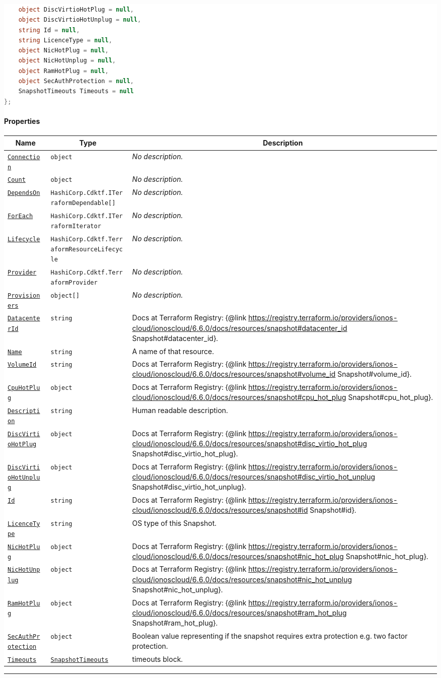 ```csharp
    object DiscVirtioHotPlug = null,
    object DiscVirtioHotUnplug = null,
    string Id = null,
    string LicenceType = null,
    object NicHotPlug = null,
    object NicHotUnplug = null,
    object RamHotPlug = null,
    object SecAuthProtection = null,
    SnapshotTimeouts Timeouts = null
};
```

#### Properties <a name="Properties" id="Properties"></a>

| **Name** | **Type** | **Description** |
| --- | --- | --- |
| <code><a href="#@cdktf/provider-ionoscloud.snapshot.SnapshotConfig.property.connection">Connection</a></code> | <code>object</code> | *No description.* |
| <code><a href="#@cdktf/provider-ionoscloud.snapshot.SnapshotConfig.property.count">Count</a></code> | <code>object</code> | *No description.* |
| <code><a href="#@cdktf/provider-ionoscloud.snapshot.SnapshotConfig.property.dependsOn">DependsOn</a></code> | <code>HashiCorp.Cdktf.ITerraformDependable[]</code> | *No description.* |
| <code><a href="#@cdktf/provider-ionoscloud.snapshot.SnapshotConfig.property.forEach">ForEach</a></code> | <code>HashiCorp.Cdktf.ITerraformIterator</code> | *No description.* |
| <code><a href="#@cdktf/provider-ionoscloud.snapshot.SnapshotConfig.property.lifecycle">Lifecycle</a></code> | <code>HashiCorp.Cdktf.TerraformResourceLifecycle</code> | *No description.* |
| <code><a href="#@cdktf/provider-ionoscloud.snapshot.SnapshotConfig.property.provider">Provider</a></code> | <code>HashiCorp.Cdktf.TerraformProvider</code> | *No description.* |
| <code><a href="#@cdktf/provider-ionoscloud.snapshot.SnapshotConfig.property.provisioners">Provisioners</a></code> | <code>object[]</code> | *No description.* |
| <code><a href="#@cdktf/provider-ionoscloud.snapshot.SnapshotConfig.property.datacenterId">DatacenterId</a></code> | <code>string</code> | Docs at Terraform Registry: {@link https://registry.terraform.io/providers/ionos-cloud/ionoscloud/6.6.0/docs/resources/snapshot#datacenter_id Snapshot#datacenter_id}. |
| <code><a href="#@cdktf/provider-ionoscloud.snapshot.SnapshotConfig.property.name">Name</a></code> | <code>string</code> | A name of that resource. |
| <code><a href="#@cdktf/provider-ionoscloud.snapshot.SnapshotConfig.property.volumeId">VolumeId</a></code> | <code>string</code> | Docs at Terraform Registry: {@link https://registry.terraform.io/providers/ionos-cloud/ionoscloud/6.6.0/docs/resources/snapshot#volume_id Snapshot#volume_id}. |
| <code><a href="#@cdktf/provider-ionoscloud.snapshot.SnapshotConfig.property.cpuHotPlug">CpuHotPlug</a></code> | <code>object</code> | Docs at Terraform Registry: {@link https://registry.terraform.io/providers/ionos-cloud/ionoscloud/6.6.0/docs/resources/snapshot#cpu_hot_plug Snapshot#cpu_hot_plug}. |
| <code><a href="#@cdktf/provider-ionoscloud.snapshot.SnapshotConfig.property.description">Description</a></code> | <code>string</code> | Human readable description. |
| <code><a href="#@cdktf/provider-ionoscloud.snapshot.SnapshotConfig.property.discVirtioHotPlug">DiscVirtioHotPlug</a></code> | <code>object</code> | Docs at Terraform Registry: {@link https://registry.terraform.io/providers/ionos-cloud/ionoscloud/6.6.0/docs/resources/snapshot#disc_virtio_hot_plug Snapshot#disc_virtio_hot_plug}. |
| <code><a href="#@cdktf/provider-ionoscloud.snapshot.SnapshotConfig.property.discVirtioHotUnplug">DiscVirtioHotUnplug</a></code> | <code>object</code> | Docs at Terraform Registry: {@link https://registry.terraform.io/providers/ionos-cloud/ionoscloud/6.6.0/docs/resources/snapshot#disc_virtio_hot_unplug Snapshot#disc_virtio_hot_unplug}. |
| <code><a href="#@cdktf/provider-ionoscloud.snapshot.SnapshotConfig.property.id">Id</a></code> | <code>string</code> | Docs at Terraform Registry: {@link https://registry.terraform.io/providers/ionos-cloud/ionoscloud/6.6.0/docs/resources/snapshot#id Snapshot#id}. |
| <code><a href="#@cdktf/provider-ionoscloud.snapshot.SnapshotConfig.property.licenceType">LicenceType</a></code> | <code>string</code> | OS type of this Snapshot. |
| <code><a href="#@cdktf/provider-ionoscloud.snapshot.SnapshotConfig.property.nicHotPlug">NicHotPlug</a></code> | <code>object</code> | Docs at Terraform Registry: {@link https://registry.terraform.io/providers/ionos-cloud/ionoscloud/6.6.0/docs/resources/snapshot#nic_hot_plug Snapshot#nic_hot_plug}. |
| <code><a href="#@cdktf/provider-ionoscloud.snapshot.SnapshotConfig.property.nicHotUnplug">NicHotUnplug</a></code> | <code>object</code> | Docs at Terraform Registry: {@link https://registry.terraform.io/providers/ionos-cloud/ionoscloud/6.6.0/docs/resources/snapshot#nic_hot_unplug Snapshot#nic_hot_unplug}. |
| <code><a href="#@cdktf/provider-ionoscloud.snapshot.SnapshotConfig.property.ramHotPlug">RamHotPlug</a></code> | <code>object</code> | Docs at Terraform Registry: {@link https://registry.terraform.io/providers/ionos-cloud/ionoscloud/6.6.0/docs/resources/snapshot#ram_hot_plug Snapshot#ram_hot_plug}. |
| <code><a href="#@cdktf/provider-ionoscloud.snapshot.SnapshotConfig.property.secAuthProtection">SecAuthProtection</a></code> | <code>object</code> | Boolean value representing if the snapshot requires extra protection e.g. two factor protection. |
| <code><a href="#@cdktf/provider-ionoscloud.snapshot.SnapshotConfig.property.timeouts">Timeouts</a></code> | <code><a href="#@cdktf/provider-ionoscloud.snapshot.SnapshotTimeouts">SnapshotTimeouts</a></code> | timeouts block. |

---